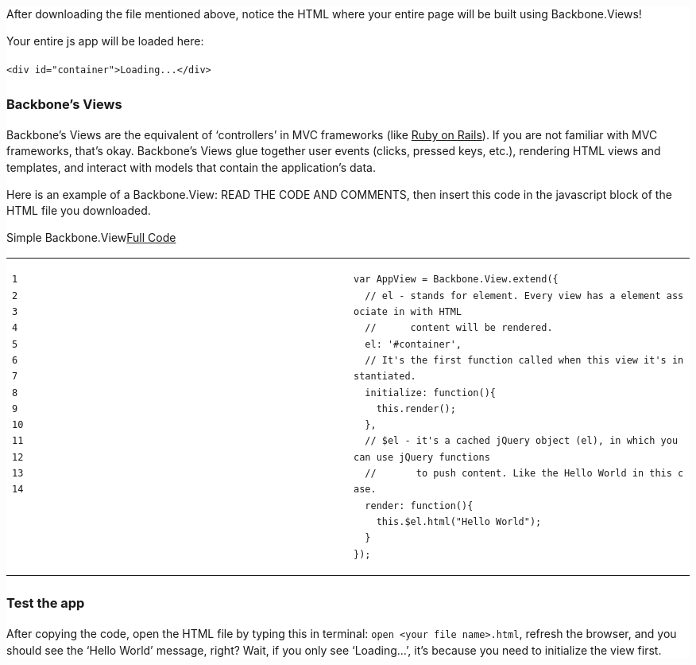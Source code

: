 After downloading the file mentioned above, notice the HTML where your entire page will be built using Backbone.Views!

Your entire js app will be loaded here:

`<div id="container">Loading...</div>`

### <a href="#Backbone’s-Views" class="headerlink" title="Backbone’s Views"></a>Backbone’s Views

Backbone’s Views are the equivalent of ‘controllers’ in MVC frameworks (like [Ruby on Rails](/ruby-on-rails-architectural-design/)). If you are not familiar with MVC frameworks, that’s okay. Backbone’s Views glue together user events (clicks, pressed keys, etc.), rendering HTML views and templates, and interact with models that contain the application’s data.

Here is an example of a Backbone.View: READ THE CODE AND COMMENTS, then insert this code in the javascript block of the HTML file you downloaded.

Simple Backbone.View[Full Code](https://raw.github.com/amejiarosario/Backbone-tutorial/0bf69185f4463a75cb2d5553f8d1ea197323ccff/backbone-tutorial.html)

<table><colgroup><col style="width: 50%" /><col style="width: 50%" /></colgroup><tbody><tr class="odd"><td><pre><code>1
2
3
4
5
6
7
8
9
10
11
12
13
14</code></pre></td><td><pre><code>var AppView = Backbone.View.extend({
  // el - stands for element. Every view has a element associate in with HTML
  //      content will be rendered.
  el: &#39;#container&#39;,
  // It&#39;s the first function called when this view it&#39;s instantiated.
  initialize: function(){
    this.render();
  },
  // $el - it&#39;s a cached jQuery object (el), in which you can use jQuery functions
  //       to push content. Like the Hello World in this case.
  render: function(){
    this.$el.html(&quot;Hello World&quot;);
  }
});</code></pre></td></tr></tbody></table>

### <a href="#Test-the-app" class="headerlink" title="Test the app"></a>Test the app

After copying the code, open the HTML file by typing this in terminal: `open <your file name>.html`, refresh the browser, and you should see the ‘Hello World’ message, right? Wait, if you only see ‘Loading…’, it’s because you need to initialize the view first.

